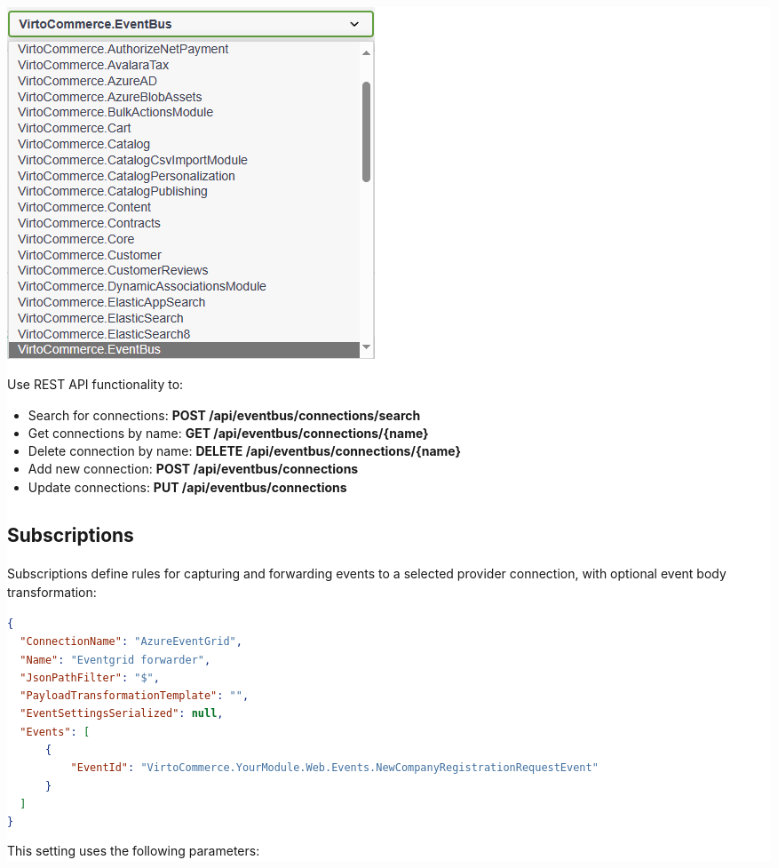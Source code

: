 ![Select Event Bus](media/event-bus-api.png)

Use REST API functionality to:

* Search for connections: **POST /api/eventbus/connections/search**
* Get connections by name: **GET /api/eventbus/connections/{name}**
* Delete connection by name: **DELETE /api/eventbus/connections/{name}**
* Add new connection: **POST /api/eventbus/connections**
* Update connections: **PUT /api/eventbus/connections** 


## Subscriptions

Subscriptions define rules for capturing and forwarding events to a selected provider connection, with optional event body transformation:


```json title="appsettings.json"
{
  "ConnectionName": "AzureEventGrid",
  "Name": "Eventgrid forwarder",
  "JsonPathFilter": "$",
  "PayloadTransformationTemplate": "",
  "EventSettingsSerialized": null,
  "Events": [
      {
          "EventId": "VirtoCommerce.YourModule.Web.Events.NewCompanyRegistrationRequestEvent"
      }
  ]
}
```

This setting uses the following parameters:
